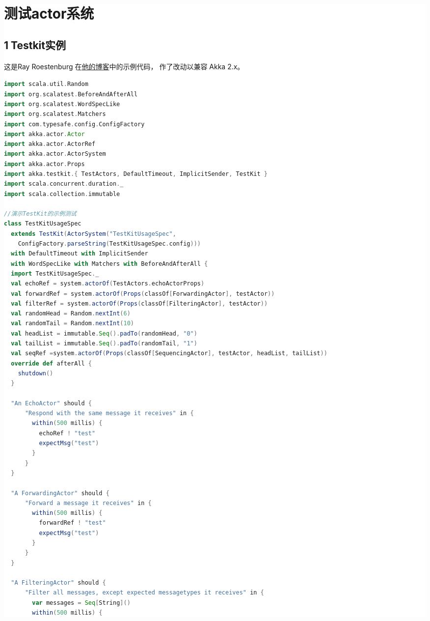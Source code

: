 # 测试actor系统

## 1 Testkit实例

这是Ray Roestenburg 在[他的博客](http://roestenburg.agilesquad.com/2011/02/unit-testing-akka-actors-with-testkit_12.html)中的示例代码， 作了改动以兼容 Akka 2.x。

```scala
import scala.util.Random
import org.scalatest.BeforeAndAfterAll
import org.scalatest.WordSpecLike
import org.scalatest.Matchers
import com.typesafe.config.ConfigFactory
import akka.actor.Actor
import akka.actor.ActorRef
import akka.actor.ActorSystem
import akka.actor.Props
import akka.testkit.{ TestActors, DefaultTimeout, ImplicitSender, TestKit }
import scala.concurrent.duration._
import scala.collection.immutable

//演示TestKit的示例测试
class TestKitUsageSpec
  extends TestKit(ActorSystem("TestKitUsageSpec",
    ConfigFactory.parseString(TestKitUsageSpec.config)))
  with DefaultTimeout with ImplicitSender
  with WordSpecLike with Matchers with BeforeAndAfterAll {
  import TestKitUsageSpec._
  val echoRef = system.actorOf(TestActors.echoActorProps)
  val forwardRef = system.actorOf(Props(classOf[ForwardingActor], testActor))
  val filterRef = system.actorOf(Props(classOf[FilteringActor], testActor))
  val randomHead = Random.nextInt(6)
  val randomTail = Random.nextInt(10)
  val headList = immutable.Seq().padTo(randomHead, "0")
  val tailList = immutable.Seq().padTo(randomTail, "1")
  val seqRef =system.actorOf(Props(classOf[SequencingActor], testActor, headList, tailList))
  override def afterAll {
    shutdown()
  }
  
  "An EchoActor" should {
      "Respond with the same message it receives" in {
        within(500 millis) {
          echoRef ! "test"
          expectMsg("test")
        }
      }
  }
    
  "A ForwardingActor" should {
      "Forward a message it receives" in {
        within(500 millis) {
          forwardRef ! "test"
          expectMsg("test")
        }
      } 
  }
  
  "A FilteringActor" should {
      "Filter all messages, except expected messagetypes it receives" in {
        var messages = Seq[String]()
        within(500 millis) {
```